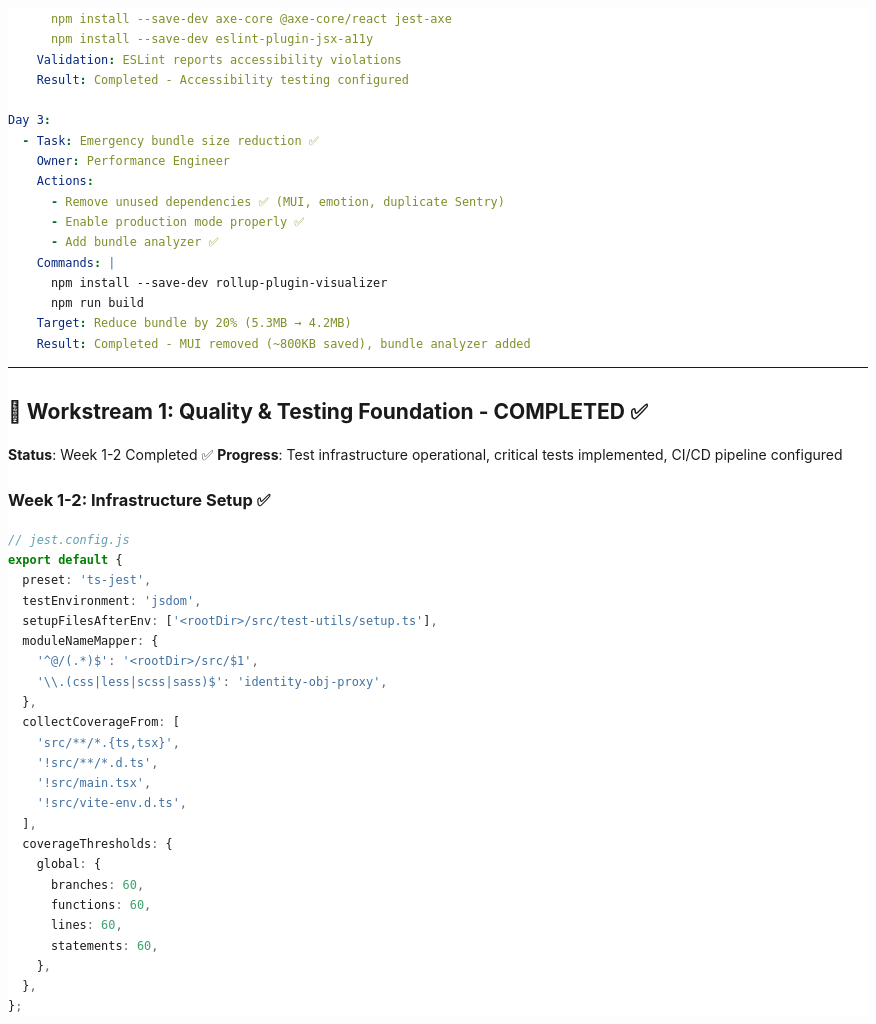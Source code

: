 ```yaml
      npm install --save-dev axe-core @axe-core/react jest-axe
      npm install --save-dev eslint-plugin-jsx-a11y
    Validation: ESLint reports accessibility violations
    Result: Completed - Accessibility testing configured

Day 3:
  - Task: Emergency bundle size reduction ✅
    Owner: Performance Engineer
    Actions:
      - Remove unused dependencies ✅ (MUI, emotion, duplicate Sentry)
      - Enable production mode properly ✅
      - Add bundle analyzer ✅
    Commands: |
      npm install --save-dev rollup-plugin-visualizer
      npm run build
    Target: Reduce bundle by 20% (5.3MB → 4.2MB)
    Result: Completed - MUI removed (~800KB saved), bundle analyzer added
```

---

## 🔄 Workstream 1: Quality & Testing Foundation - COMPLETED ✅

**Status**: Week 1-2 Completed ✅
**Progress**: Test infrastructure operational, critical tests implemented, CI/CD pipeline configured

### Week 1-2: Infrastructure Setup ✅
```typescript
// jest.config.js
export default {
  preset: 'ts-jest',
  testEnvironment: 'jsdom',
  setupFilesAfterEnv: ['<rootDir>/src/test-utils/setup.ts'],
  moduleNameMapper: {
    '^@/(.*)$': '<rootDir>/src/$1',
    '\\.(css|less|scss|sass)$': 'identity-obj-proxy',
  },
  collectCoverageFrom: [
    'src/**/*.{ts,tsx}',
    '!src/**/*.d.ts',
    '!src/main.tsx',
    '!src/vite-env.d.ts',
  ],
  coverageThresholds: {
    global: {
      branches: 60,
      functions: 60,
      lines: 60,
      statements: 60,
    },
  },
};
```
